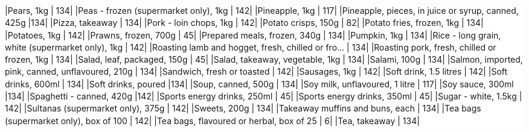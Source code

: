 |Pears, 1kg                                            | 134|
|Peas - frozen (supermarket only), 1kg                 | 142|
|Pineapple, 1kg                                        | 117|
|Pineapple, pieces, in juice or syrup, canned, 425g     |134|
|Pizza, takeaway                                       | 134|
|Pork - loin chops, 1kg                                | 142|
|Potato crisps, 150g                                    | 82|
|Potato fries, frozen, 1kg                             | 134|
|Potatoes, 1kg                                         | 142|
|Prawns, frozen, 700g                                   | 45|
|Prepared meals, frozen, 340g                          | 134|
|Pumpkin, 1kg                                          | 134|
|Rice - long grain, white (supermarket only), 1kg      | 142|
|Roasting lamb and hogget, fresh, chilled or fro...    | 134|
|Roasting pork, fresh, chilled or frozen, 1kg          | 134|
|Salad, leaf, packaged, 150g                           |  45|
|Salad, takeaway, vegetable, 1kg                       | 134|
|Salami, 100g                                          | 134|
|Salmon, imported, pink, canned, unflavoured, 210g     | 134|
|Sandwich, fresh or toasted                           |  142|
|Sausages, 1kg                                         | 142|
|Soft drink, 1.5 litres                                | 142|
|Soft drinks, 600ml                                    | 134|
|Soft drinks, poured                                    |134|
|Soup, canned, 500g                                   |  134|
|Soy milk, unflavoured, 1 litre                        | 117|
|Soy sauce, 300ml                                       |134|
|Spaghetti - canned, 420g                               |142|
|Sports energy drinks, 250ml                            | 45|
|Sports energy drinks, 350ml                           |  45|
|Sugar - white, 1.5kg                                  | 142|
|Sultanas (supermarket only), 375g                     | 142|
|Sweets, 200g                                          | 134|
|Takeaway muffins and buns, each                       | 134|
|Tea bags (supermarket only), box of 100               | 142|
|Tea bags, flavoured or herbal, box of 25             |    6|
|Tea, takeaway                                         | 134|